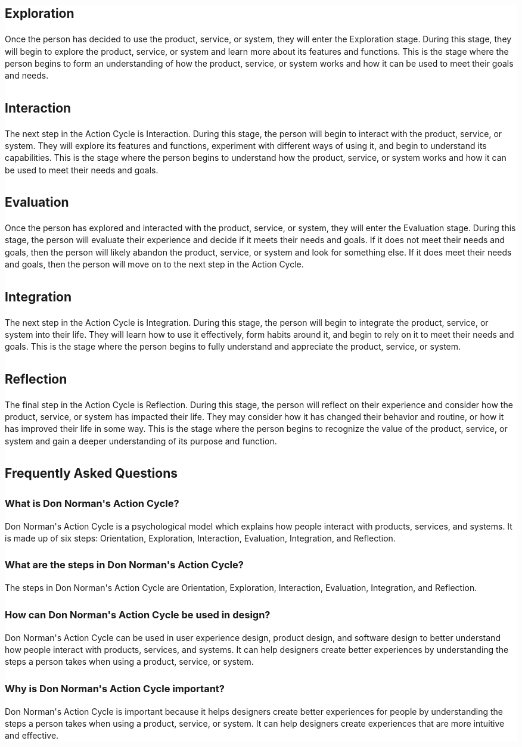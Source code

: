<h2>Exploration</h2>

Once the person has decided to use the product, service, or system, they will enter the Exploration stage. During this stage, they will begin to explore the product, service, or system and learn more about its features and functions. This is the stage where the person begins to form an understanding of how the product, service, or system works and how it can be used to meet their goals and needs.

<h2>Interaction</h2>

The next step in the Action Cycle is Interaction. During this stage, the person will begin to interact with the product, service, or system. They will explore its features and functions, experiment with different ways of using it, and begin to understand its capabilities. This is the stage where the person begins to understand how the product, service, or system works and how it can be used to meet their needs and goals.

<h2>Evaluation</h2>

Once the person has explored and interacted with the product, service, or system, they will enter the Evaluation stage. During this stage, the person will evaluate their experience and decide if it meets their needs and goals. If it does not meet their needs and goals, then the person will likely abandon the product, service, or system and look for something else. If it does meet their needs and goals, then the person will move on to the next step in the Action Cycle.

<h2>Integration</h2>

The next step in the Action Cycle is Integration. During this stage, the person will begin to integrate the product, service, or system into their life. They will learn how to use it effectively, form habits around it, and begin to rely on it to meet their needs and goals. This is the stage where the person begins to fully understand and appreciate the product, service, or system.

<h2>Reflection</h2>

The final step in the Action Cycle is Reflection. During this stage, the person will reflect on their experience and consider how the product, service, or system has impacted their life. They may consider how it has changed their behavior and routine, or how it has improved their life in some way. This is the stage where the person begins to recognize the value of the product, service, or system and gain a deeper understanding of its purpose and function.

<h2>Frequently Asked Questions</h2>

<h3>What is Don Norman's Action Cycle?</h3>
Don Norman's Action Cycle is a psychological model which explains how people interact with products, services, and systems. It is made up of six steps: Orientation, Exploration, Interaction, Evaluation, Integration, and Reflection.

<h3>What are the steps in Don Norman's Action Cycle?</h3>
The steps in Don Norman's Action Cycle are Orientation, Exploration, Interaction, Evaluation, Integration, and Reflection.

<h3>How can Don Norman's Action Cycle be used in design?</h3>
Don Norman's Action Cycle can be used in user experience design, product design, and software design to better understand how people interact with products, services, and systems. It can help designers create better experiences by understanding the steps a person takes when using a product, service, or system.

<h3>Why is Don Norman's Action Cycle important?</h3>
Don Norman's Action Cycle is important because it helps designers create better experiences for people by understanding the steps a person takes when using a product, service, or system. It can help designers create experiences that are more intuitive and effective.
